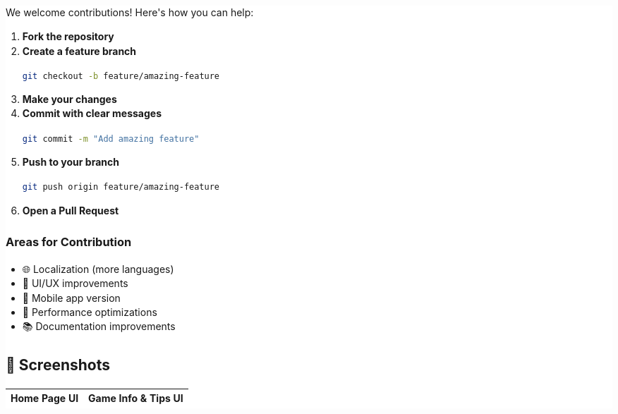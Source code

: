 We welcome contributions! Here's how you can help:

1. **Fork the repository**
2. **Create a feature branch**
   ```bash
   git checkout -b feature/amazing-feature
   ```
3. **Make your changes**
4. **Commit with clear messages**
   ```bash
   git commit -m "Add amazing feature"
   ```
5. **Push to your branch**
   ```bash
   git push origin feature/amazing-feature
   ```
6. **Open a Pull Request**

### Areas for Contribution
- 🌐 Localization (more languages)
- 🎨 UI/UX improvements
- 📱 Mobile app version
- 🔧 Performance optimizations
- 📚 Documentation improvements

## 📸 Screenshots

| **Home Page UI**                              | **Game Info & Tips UI**                         |
| --------------------------------------------- | ----------------------------------------------- |